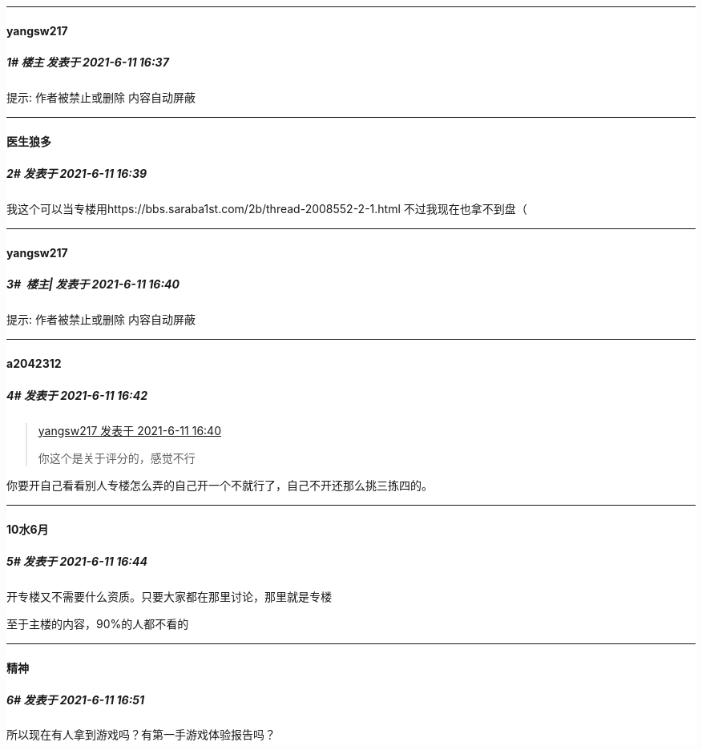 

*****

####  yangsw217  
##### 1#       楼主       发表于 2021-6-11 16:37

提示: 作者被禁止或删除 内容自动屏蔽


*****

####  医生狼多  
##### 2#       发表于 2021-6-11 16:39


我这个可以当专楼用https://bbs.saraba1st.com/2b/thread-2008552-2-1.html
不过我现在也拿不到盘（


*****

####  yangsw217  
##### 3#         楼主| 发表于 2021-6-11 16:40

提示: 作者被禁止或删除 内容自动屏蔽


*****

####  a2042312  
##### 4#       发表于 2021-6-11 16:42


<blockquote><a href="httphttps://bbs.saraba1st.com/2b/forum.php?mod=redirect&amp;goto=findpost&amp;pid=51560240&amp;ptid=2009364" target="_blank">yangsw217 发表于 2021-6-11 16:40</a>

你这个是关于评分的，感觉不行</blockquote>
你要开自己看看别人专楼怎么弄的自己开一个不就行了，自己不开还那么挑三拣四的。


*****

####  10水6月  
##### 5#       发表于 2021-6-11 16:44


开专楼又不需要什么资质。只要大家都在那里讨论，那里就是专楼


至于主楼的内容，90%的人都不看的


*****

####  精神  
##### 6#       发表于 2021-6-11 16:51


所以现在有人拿到游戏吗？有第一手游戏体验报告吗？
